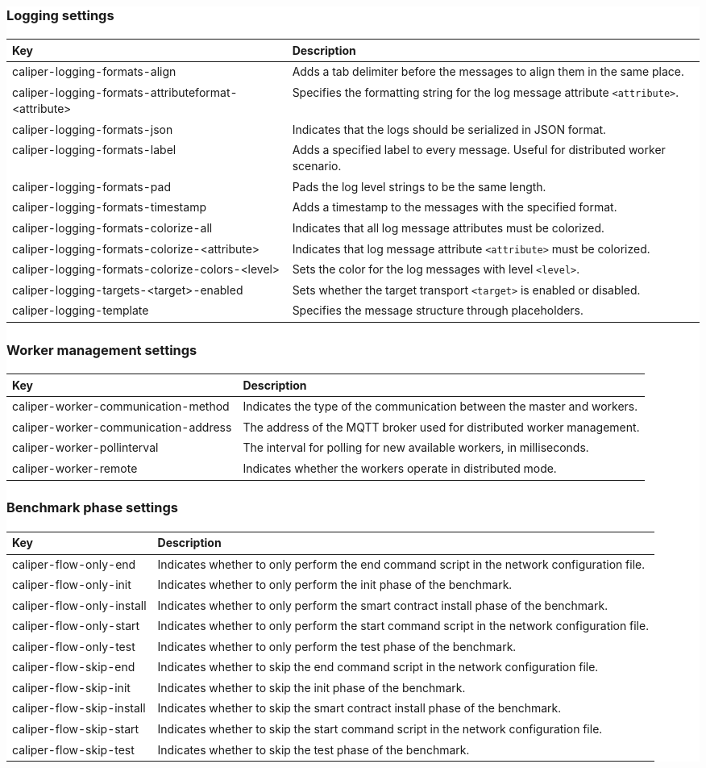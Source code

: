 ### Logging settings

| Key | Description |
|:----|:------------|
| caliper-logging-formats-align | Adds a tab delimiter before the messages to align them in the same place. |
| caliper-logging-formats-attributeformat-\<attribute\> | Specifies the formatting string for the log message attribute `<attribute>`. |
| caliper-logging-formats-json | Indicates that the logs should be serialized in JSON format. |
| caliper-logging-formats-label | Adds a specified label to every message. Useful for distributed worker scenario. |
| caliper-logging-formats-pad | Pads the log level strings to be the same length. |
| caliper-logging-formats-timestamp | Adds a timestamp to the messages with the specified format. |
| caliper-logging-formats-colorize-all | Indicates that all log message attributes must be colorized. |
| caliper-logging-formats-colorize-\<attribute\> | Indicates that log message attribute `<attribute>` must be colorized. |
| caliper-logging-formats-colorize-colors-\<level\> | Sets the color for the log messages with level `<level>`. |
| caliper-logging-targets-\<target\>-enabled | Sets whether the target transport `<target>` is enabled or disabled. |
| caliper-logging-template | Specifies the message structure through placeholders. |

### Worker management settings

| Key | Description |
|:----|:------------|
| caliper-worker-communication-method | Indicates the type of the communication between the master and workers. |
| caliper-worker-communication-address | The address of the MQTT broker used for distributed worker management. |
| caliper-worker-pollinterval | The interval for polling for new available workers, in milliseconds. |
| caliper-worker-remote | Indicates whether the workers operate in distributed mode. |

### Benchmark phase settings

| Key | Description |
|:----|:------------|
| caliper-flow-only-end | Indicates whether to only perform the end command script in the network configuration file. |
| caliper-flow-only-init | Indicates whether to only perform the init phase of the benchmark. |
| caliper-flow-only-install | Indicates whether to only perform the smart contract install phase of the benchmark. |
| caliper-flow-only-start | Indicates whether to only perform the start command script in the network configuration file. |
| caliper-flow-only-test | Indicates whether to only perform the test phase of the benchmark. |
| caliper-flow-skip-end | Indicates whether to skip the end command script in the network configuration file. |
| caliper-flow-skip-init | Indicates whether to skip the init phase of the benchmark. |
| caliper-flow-skip-install | Indicates whether to skip the smart contract install phase of the benchmark. |
| caliper-flow-skip-start | Indicates whether to skip the start command script in the network configuration file. |
| caliper-flow-skip-test | Indicates whether to skip the test phase of the benchmark. |
